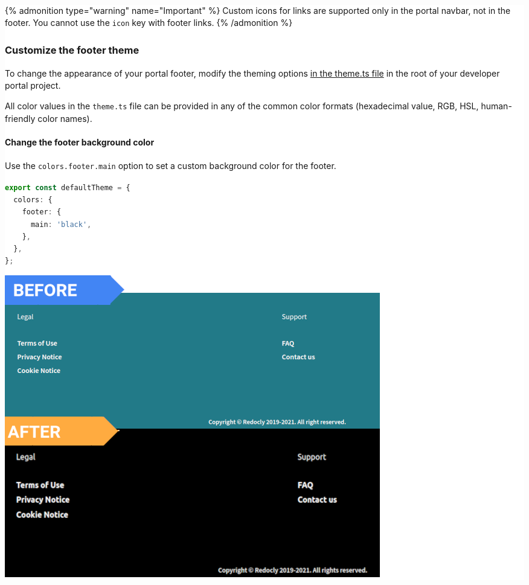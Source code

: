 {% admonition type="warning" name="Important" %}
Custom icons for links are supported only in the portal navbar, not in the footer. You cannot use the `icon` key with footer links.
{% /admonition %}

### Customize the footer theme

To change the appearance of your portal footer, modify the theming options [in the theme.ts file](../configuration/theme.md) in the root of your developer portal project.

All color values in the `theme.ts` file can be provided in any of the common color formats (hexadecimal value, RGB, HSL, human-friendly color names).

#### Change the footer background color

Use the `colors.footer.main` option to set a custom background color for the footer.

```ts
export const defaultTheme = {
  colors: {
    footer: {
      main: 'black',
    },
  },
};
```

![Before and after comparison of footer background color](./images/portal-footer-background.png)

